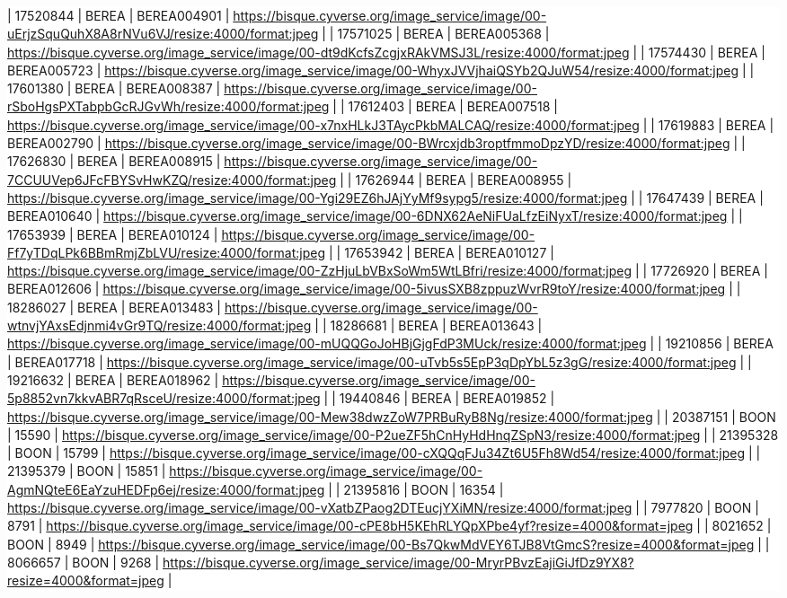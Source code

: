 | 17520844 | BEREA | BEREA004901        | https://bisque.cyverse.org/image_service/image/00-uErjzSquQuhX8A8rNVu6VJ/resize:4000/format:jpeg                                                                                                           | 
| 17571025 | BEREA | BEREA005368        | https://bisque.cyverse.org/image_service/image/00-dt9dKcfsZcgjxRAkVMSJ3L/resize:4000/format:jpeg                                                                                                           | 
| 17574430 | BEREA | BEREA005723        | https://bisque.cyverse.org/image_service/image/00-WhyxJVVjhaiQSYb2QJuW54/resize:4000/format:jpeg                                                                                                           | 
| 17601380 | BEREA | BEREA008387        | https://bisque.cyverse.org/image_service/image/00-rSboHgsPXTabpbGcRJGvWh/resize:4000/format:jpeg                                                                                                           | 
| 17612403 | BEREA | BEREA007518        | https://bisque.cyverse.org/image_service/image/00-x7nxHLkJ3TAycPkbMALCAQ/resize:4000/format:jpeg                                                                                                           | 
| 17619883 | BEREA | BEREA002790        | https://bisque.cyverse.org/image_service/image/00-BWrcxjdb3roptfmmoDpzYD/resize:4000/format:jpeg                                                                                                           | 
| 17626830 | BEREA | BEREA008915        | https://bisque.cyverse.org/image_service/image/00-7CCUUVep6JFcFBYSvHwKZQ/resize:4000/format:jpeg                                                                                                           | 
| 17626944 | BEREA | BEREA008955        | https://bisque.cyverse.org/image_service/image/00-Ygi29EZ6hJAjYyMf9sypg5/resize:4000/format:jpeg                                                                                                           | 
| 17647439 | BEREA | BEREA010640        | https://bisque.cyverse.org/image_service/image/00-6DNX62AeNiFUaLfzEiNyxT/resize:4000/format:jpeg                                                                                                           | 
| 17653939 | BEREA | BEREA010124        | https://bisque.cyverse.org/image_service/image/00-Ff7yTDqLPk6BBmRmjZbLVU/resize:4000/format:jpeg                                                                                                           | 
| 17653942 | BEREA | BEREA010127        | https://bisque.cyverse.org/image_service/image/00-ZzHjuLbVBxSoWm5WtLBfri/resize:4000/format:jpeg                                                                                                           | 
| 17726920 | BEREA | BEREA012606        | https://bisque.cyverse.org/image_service/image/00-5ivusSXB8zppuzWvrR9toY/resize:4000/format:jpeg                                                                                                           | 
| 18286027 | BEREA | BEREA013483        | https://bisque.cyverse.org/image_service/image/00-wtnvjYAxsEdjnmi4vGr9TQ/resize:4000/format:jpeg                                                                                                           | 
| 18286681 | BEREA | BEREA013643        | https://bisque.cyverse.org/image_service/image/00-mUQQGoJoHBjGjgFdP3MUck/resize:4000/format:jpeg                                                                                                           | 
| 19210856 | BEREA | BEREA017718        | https://bisque.cyverse.org/image_service/image/00-uTvb5s5EpP3qDpYbL5z3gG/resize:4000/format:jpeg                                                                                                           | 
| 19216632 | BEREA | BEREA018962        | https://bisque.cyverse.org/image_service/image/00-5p8852vn7kkvABR7qRsceU/resize:4000/format:jpeg                                                                                                           | 
| 19440846 | BEREA | BEREA019852        | https://bisque.cyverse.org/image_service/image/00-Mew38dwzZoW7PRBuRyB8Ng/resize:4000/format:jpeg                                                                                                           | 
| 20387151 | BOON  | 15590              | https://bisque.cyverse.org/image_service/image/00-P2ueZF5hCnHyHdHnqZSpN3/resize:4000/format:jpeg                                                                                                           | 
| 21395328 | BOON  | 15799              | https://bisque.cyverse.org/image_service/image/00-cXQQqFJu34Zt6U5Fh8Wd54/resize:4000/format:jpeg                                                                                                           | 
| 21395379 | BOON  | 15851              | https://bisque.cyverse.org/image_service/image/00-AgmNQteE6EaYzuHEDFp6ej/resize:4000/format:jpeg                                                                                                           | 
| 21395816 | BOON  | 16354              | https://bisque.cyverse.org/image_service/image/00-vXatbZPaog2DTEucjYXiMN/resize:4000/format:jpeg                                                                                                           | 
| 7977820  | BOON  | 8791               | https://bisque.cyverse.org/image_service/image/00-cPE8bH5KEhRLYQpXPbe4yf?resize=4000&format=jpeg                                                                                                           | 
| 8021652  | BOON  | 8949               | https://bisque.cyverse.org/image_service/image/00-Bs7QkwMdVEY6TJB8VtGmcS?resize=4000&format=jpeg                                                                                                           | 
| 8066657  | BOON  | 9268               | https://bisque.cyverse.org/image_service/image/00-MryrPBvzEajiGiJfDz9YX8?resize=4000&format=jpeg                                                                                                           | 